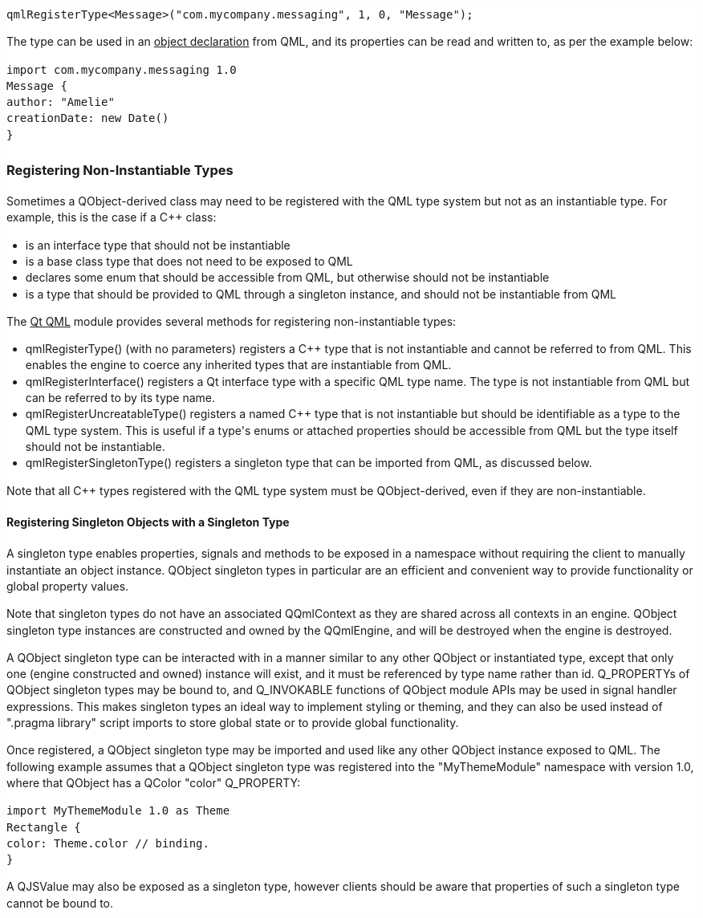 <pre class="cpp">qmlRegisterType<span class="operator">&lt;</span>Message<span class="operator">&gt;</span>(<span class="string">&quot;com.mycompany.messaging&quot;</span><span class="operator">,</span> <span class="number">1</span><span class="operator">,</span> <span class="number">0</span><span class="operator">,</span> <span class="string">&quot;Message&quot;</span>);</pre>
<p>The type can be used in an <a href="QtQml.qtqml-syntax-basics.md#object-declarations">object declaration</a> from QML, and its properties can be read and written to, as per the example below:</p>
<pre class="qml">import com.mycompany.messaging 1.0
<span class="type">Message</span> {
<span class="name">author</span>: <span class="string">&quot;Amelie&quot;</span>
<span class="name">creationDate</span>: new <span class="name">Date</span>()
}</pre>
<h3>Registering Non-Instantiable Types</h3>
<p>Sometimes a QObject-derived class may need to be registered with the QML type system but not as an instantiable type. For example, this is the case if a C++ class:</p>
<ul>
<li>is an interface type that should not be instantiable</li>
<li>is a base class type that does not need to be exposed to QML</li>
<li>declares some enum that should be accessible from QML, but otherwise should not be instantiable</li>
<li>is a type that should be provided to QML through a singleton instance, and should not be instantiable from QML</li>
</ul>
<p>The <a href="QtQml.qtqml-index.md">Qt QML</a> module provides several methods for registering non-instantiable types:</p>
<ul>
<li>qmlRegisterType() (with no parameters) registers a C++ type that is not instantiable and cannot be referred to from QML. This enables the engine to coerce any inherited types that are instantiable from QML.</li>
<li>qmlRegisterInterface() registers a Qt interface type with a specific QML type name. The type is not instantiable from QML but can be referred to by its type name.</li>
<li>qmlRegisterUncreatableType() registers a named C++ type that is not instantiable but should be identifiable as a type to the QML type system. This is useful if a type's enums or attached properties should be accessible from QML but the type itself should not be instantiable.</li>
<li>qmlRegisterSingletonType() registers a singleton type that can be imported from QML, as discussed below.</li>
</ul>
<p>Note that all C++ types registered with the QML type system must be QObject-derived, even if they are non-instantiable.</p>
<h4>Registering Singleton Objects with a Singleton Type</h4>
<p>A singleton type enables properties, signals and methods to be exposed in a namespace without requiring the client to manually instantiate an object instance. QObject singleton types in particular are an efficient and convenient way to provide functionality or global property values.</p>
<p>Note that singleton types do not have an associated QQmlContext as they are shared across all contexts in an engine. QObject singleton type instances are constructed and owned by the QQmlEngine, and will be destroyed when the engine is destroyed.</p>
<p>A QObject singleton type can be interacted with in a manner similar to any other QObject or instantiated type, except that only one (engine constructed and owned) instance will exist, and it must be referenced by type name rather than id. Q_PROPERTYs of QObject singleton types may be bound to, and Q_INVOKABLE functions of QObject module APIs may be used in signal handler expressions. This makes singleton types an ideal way to implement styling or theming, and they can also be used instead of &quot;.pragma library&quot; script imports to store global state or to provide global functionality.</p>
<p>Once registered, a QObject singleton type may be imported and used like any other QObject instance exposed to QML. The following example assumes that a QObject singleton type was registered into the &quot;MyThemeModule&quot; namespace with version 1.0, where that QObject has a QColor &quot;color&quot; Q_PROPERTY:</p>
<pre class="qml">import MyThemeModule 1.0 as Theme
<span class="type">Rectangle</span> {
<span class="name">color</span>: <span class="name">Theme</span>.<span class="name">color</span> <span class="comment">// binding.</span>
}</pre>
<p>A QJSValue may also be exposed as a singleton type, however clients should be aware that properties of such a singleton type cannot be bound to.</p>